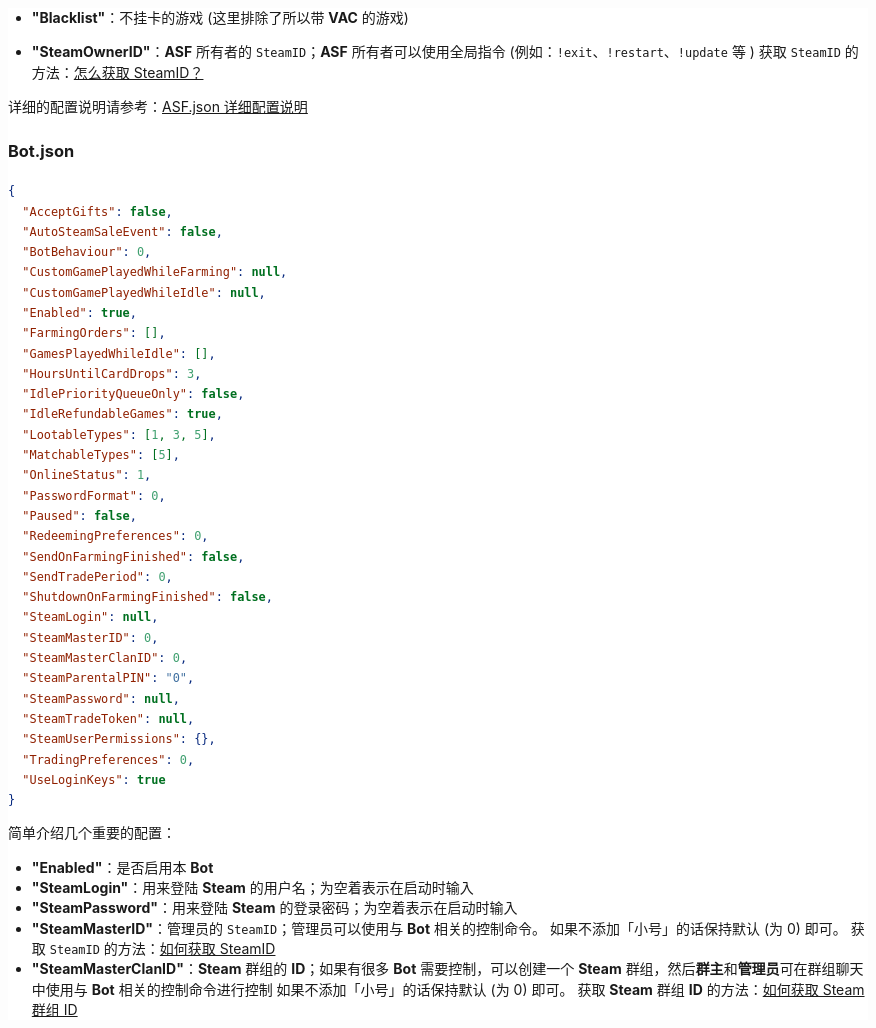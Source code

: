 - **"Blacklist"**：不挂卡的游戏 (这里排除了所以带 **VAC** 的游戏)

- **"SteamOwnerID"**：**ASF** 所有者的 `SteamID`；**ASF** 所有者可以使用全局指令 (例如：`!exit`、`!restart`、`!update` 等 )
  获取 `SteamID` 的方法：[怎么获取 SteamID？](https://zhuanlan.zhihu.com/p/28256575)

详细的配置说明请参考：[ASF.json 详细配置说明](#asf-json-详细配置说明)

### Bot.json

```json
{
  "AcceptGifts": false,
  "AutoSteamSaleEvent": false,
  "BotBehaviour": 0,
  "CustomGamePlayedWhileFarming": null,
  "CustomGamePlayedWhileIdle": null,
  "Enabled": true,
  "FarmingOrders": [],
  "GamesPlayedWhileIdle": [],
  "HoursUntilCardDrops": 3,
  "IdlePriorityQueueOnly": false,
  "IdleRefundableGames": true,
  "LootableTypes": [1, 3, 5],
  "MatchableTypes": [5],
  "OnlineStatus": 1,
  "PasswordFormat": 0,
  "Paused": false,
  "RedeemingPreferences": 0,
  "SendOnFarmingFinished": false,
  "SendTradePeriod": 0,
  "ShutdownOnFarmingFinished": false,
  "SteamLogin": null,
  "SteamMasterID": 0,
  "SteamMasterClanID": 0,
  "SteamParentalPIN": "0",
  "SteamPassword": null,
  "SteamTradeToken": null,
  "SteamUserPermissions": {},
  "TradingPreferences": 0,
  "UseLoginKeys": true
}
```

简单介绍几个重要的配置：

- **"Enabled"**：是否启用本 **Bot**
- **"SteamLogin"**：用来登陆 **Steam** 的用户名；为空着表示在启动时输入
- **"SteamPassword"**：用来登陆 **Steam** 的登录密码；为空着表示在启动时输入
- **"SteamMasterID"**：管理员的 `SteamID`；管理员可以使用与 **Bot** 相关的控制命令。
  如果不添加「小号」的话保持默认 (为 0) 即可。
  获取 `SteamID` 的方法：[如何获取 SteamID](#如何获取-steamid)
- **"SteamMasterClanID"**：**Steam** 群组的 **ID**；如果有很多 **Bot** 需要控制，可以创建一个 **Steam** 群组，然后**群主**和**管理员**可在群组聊天中使用与 **Bot** 相关的控制命令进行控制
  如果不添加「小号」的话保持默认 (为 0) 即可。
  获取 **Steam** 群组 **ID** 的方法：[如何获取 Steam 群组 ID](#如何获取-steam-群组-id)
